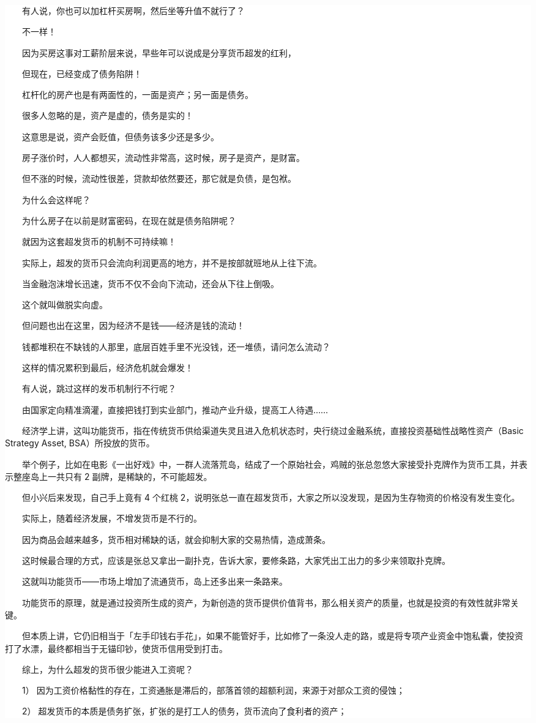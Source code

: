 &emsp;&emsp;有人说，你也可以加杠杆买房啊，然后坐等升值不就行了？  
  
&emsp;&emsp;不一样！  
  
&emsp;&emsp;因为买房这事对工薪阶层来说，早些年可以说成是分享货币超发的红利，  
  
&emsp;&emsp;但现在，已经变成了债务陷阱！  
  
&emsp;&emsp;杠杆化的房产也是有两面性的，一面是资产；另一面是债务。  
  
&emsp;&emsp;很多人忽略的是，资产是虚的，债务是实的！  
  
&emsp;&emsp;这意思是说，资产会贬值，但债务该多少还是多少。  
  
&emsp;&emsp;房子涨价时，人人都想买，流动性非常高，这时候，房子是资产，是财富。  
  
&emsp;&emsp;但不涨的时候，流动性很差，贷款却依然要还，那它就是负债，是包袱。  
  
&emsp;&emsp;为什么会这样呢？  
  
&emsp;&emsp;为什么房子在以前是财富密码，在现在就是债务陷阱呢？  
  
&emsp;&emsp;就因为这套超发货币的机制不可持续嘛！  
  
&emsp;&emsp;实际上，超发的货币只会流向利润更高的地方，并不是按部就班地从上往下流。  
  
&emsp;&emsp;当金融泡沫增长迅速，货币不仅不会向下流动，还会从下往上倒吸。  
  
&emsp;&emsp;这个就叫做脱实向虚。  
  
&emsp;&emsp;但问题也出在这里，因为经济不是钱——经济是钱的流动！  
  
&emsp;&emsp;钱都堆积在不缺钱的人那里，底层百姓手里不光没钱，还一堆债，请问怎么流动？  
  
&emsp;&emsp;这样的情况累积到最后，经济危机就会爆发！  
  
&emsp;&emsp;有人说，跳过这样的发币机制行不行呢？  
  
&emsp;&emsp;由国家定向精准滴灌，直接把钱打到实业部门，推动产业升级，提高工人待遇……  
  
&emsp;&emsp;经济学上讲，这叫功能货币，指在传统货币供给渠道失灵且进入危机状态时，央行绕过金融系统，直接投资基础性战略性资产（Basic Strategy Asset, BSA）所投放的货币。  
  
&emsp;&emsp;举个例子，比如在电影《一出好戏》中，一群人流落荒岛，结成了一个原始社会，鸡贼的张总忽悠大家接受扑克牌作为货币工具，并表示整座岛上一共只有 2 副牌，是稀缺的，不可能超发。  
  
&emsp;&emsp;但小兴后来发现，自己手上竟有 4 个红桃 2，说明张总一直在超发货币，大家之所以没发现，是因为生存物资的价格没有发生变化。  
  
&emsp;&emsp;实际上，随着经济发展，不增发货币是不行的。  
  
&emsp;&emsp;因为商品会越来越多，货币相对稀缺的话，就会抑制大家的交易热情，造成萧条。  
  
&emsp;&emsp;这时候最合理的方式，应该是张总又拿出一副扑克，告诉大家，要修条路，大家凭出工出力的多少来领取扑克牌。  
  
&emsp;&emsp;这就叫功能货币——市场上增加了流通货币，岛上还多出来一条路来。   
  
&emsp;&emsp;功能货币的原理，就是通过投资所生成的资产，为新创造的货币提供价值背书，那么相关资产的质量，也就是投资的有效性就非常关键。  
  
&emsp;&emsp;但本质上讲，它仍旧相当于「左手印钱右手花」，如果不能管好手，比如修了一条没人走的路，或是将专项产业资金中饱私囊，使投资打了水漂，最终都相当于无锚印钞，使货币信用受到打击。  
  
&emsp;&emsp;综上，为什么超发的货币很少能进入工资呢？  
  
&emsp;&emsp;1） 因为工资价格黏性的存在，工资通胀是滞后的，部落首领的超额利润，来源于对部众工资的侵蚀；  
  
&emsp;&emsp;2） 超发货币的本质是债务扩张，扩张的是打工人的债务，货币流向了食利者的资产；  
  